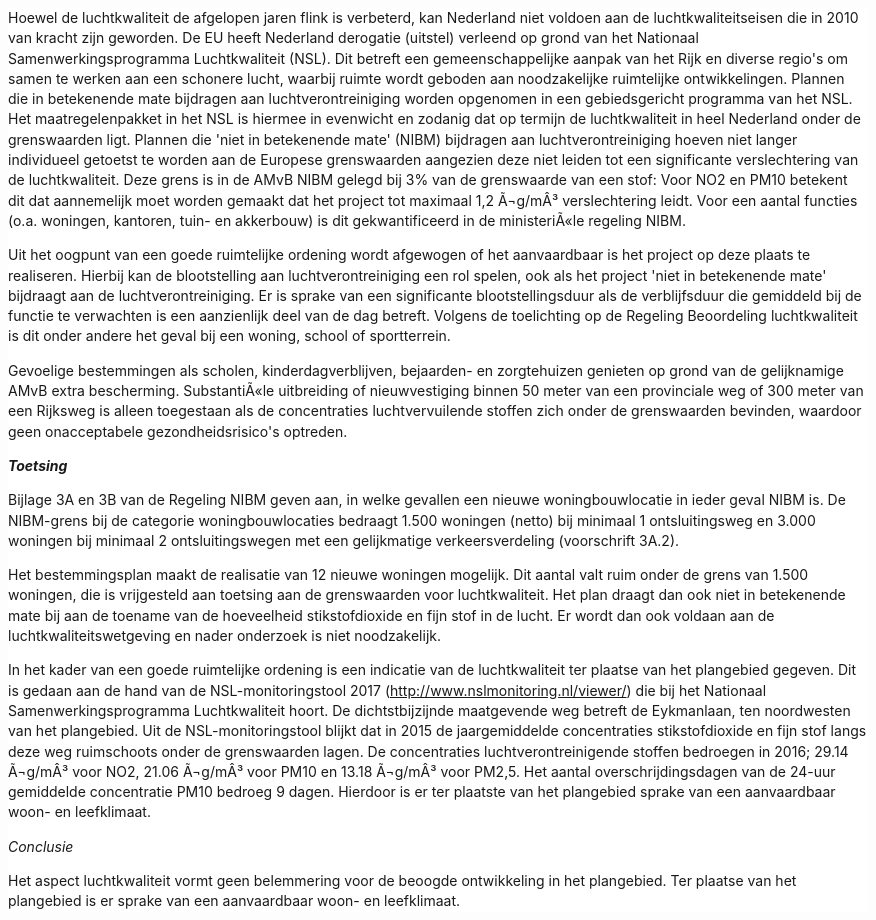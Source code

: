 Hoewel de luchtkwaliteit de afgelopen jaren flink is verbeterd, kan Nederland niet voldoen aan de luchtkwaliteitseisen die in 2010 van kracht zijn geworden. De EU heeft Nederland derogatie (uitstel) verleend op grond van het Nationaal Samenwerkingsprogramma Luchtkwaliteit (NSL). Dit betreft een gemeenschappelijke aanpak van het Rijk en diverse regio's om samen te werken aan een schonere lucht, waarbij ruimte wordt geboden aan noodzakelijke ruimtelijke ontwikkelingen. Plannen die in betekenende mate bijdragen aan luchtverontreiniging worden opgenomen in een gebiedsgericht programma van het NSL. Het maatregelenpakket in het NSL is hiermee in evenwicht en zodanig dat op termijn de luchtkwaliteit in heel Nederland onder de grenswaarden ligt. Plannen die 'niet in betekenende mate' (NIBM) bijdragen aan luchtverontreiniging hoeven niet langer individueel getoetst te worden aan de Europese grenswaarden aangezien deze niet leiden tot een significante verslechtering van de luchtkwaliteit. Deze grens is in de AMvB NIBM gelegd bij 3% van de grenswaarde van een stof: Voor NO2 en PM10 betekent dit dat aannemelijk moet worden gemaakt dat het project tot maximaal 1,2 Ã¬g/mÂ³ verslechtering leidt. Voor een aantal functies (o.a. woningen, kantoren, tuin\- en akkerbouw) is dit gekwantificeerd in de ministeriÃ«le regeling NIBM.

Uit het oogpunt van een goede ruimtelijke ordening wordt afgewogen of het aanvaardbaar is het project op deze plaats te realiseren. Hierbij kan de blootstelling aan luchtverontreiniging een rol spelen, ook als het project 'niet in betekenende mate' bijdraagt aan de luchtverontreiniging. Er is sprake van een significante blootstellingsduur als de verblijfsduur die gemiddeld bij de functie te verwachten is een aanzienlijk deel van de dag betreft. Volgens de toelichting op de Regeling Beoordeling luchtkwaliteit is dit onder andere het geval bij een woning, school of sportterrein.

Gevoelige bestemmingen als scholen, kinderdagverblijven, bejaarden\- en zorgtehuizen genieten op grond van de gelijknamige AMvB extra bescherming. SubstantiÃ«le uitbreiding of nieuwvestiging binnen 50 meter van een provinciale weg of 300 meter van een Rijksweg is alleen toegestaan als de concentraties luchtvervuilende stoffen zich onder de grenswaarden bevinden, waardoor geen onacceptabele gezondheidsrisico's optreden.

***Toetsing***

Bijlage 3A en 3B van de Regeling NIBM geven aan, in welke gevallen een nieuwe woningbouwlocatie in ieder geval NIBM is. De NIBM\-grens bij de categorie woningbouwlocaties bedraagt 1\.500 woningen (netto) bij minimaal 1 ontsluitingsweg en 3\.000 woningen bij minimaal 2 ontsluitingswegen met een gelijkmatige verkeersverdeling (voorschrift 3A.2\).

Het bestemmingsplan maakt de realisatie van 12 nieuwe woningen mogelijk. Dit aantal valt ruim onder de grens van 1\.500 woningen, die is vrijgesteld aan toetsing aan de grenswaarden voor luchtkwaliteit. Het plan draagt dan ook niet in betekenende mate bij aan de toename van de hoeveelheid stikstofdioxide en fijn stof in de lucht. Er wordt dan ook voldaan aan de luchtkwaliteitswetgeving en nader onderzoek is niet noodzakelijk.

In het kader van een goede ruimtelijke ordening is een indicatie van de luchtkwaliteit ter plaatse van het plangebied gegeven. Dit is gedaan aan de hand van de NSL\-monitoringstool 2017 (http://www.nslmonitoring.nl/viewer/) die bij het Nationaal Samenwerkingsprogramma Luchtkwaliteit hoort. De dichtstbijzijnde maatgevende weg betreft de Eykmanlaan, ten noordwesten van het plangebied. Uit de NSL\-monitoringstool blijkt dat in 2015 de jaargemiddelde concentraties stikstofdioxide en fijn stof langs deze weg ruimschoots onder de grenswaarden lagen. De concentraties luchtverontreinigende stoffen bedroegen in 2016; 29\.14 Ã¬g/mÂ³ voor NO2, 21\.06 Ã¬g/mÂ³ voor PM10 en 13\.18 Ã¬g/mÂ³ voor PM2,5\. Het aantal overschrijdingsdagen van de 24\-uur gemiddelde concentratie PM10 bedroeg 9 dagen. Hierdoor is er ter plaatste van het plangebied sprake van een aanvaardbaar woon\- en leefklimaat.

*Conclusie*

Het aspect luchtkwaliteit vormt geen belemmering voor de beoogde ontwikkeling in het plangebied. Ter plaatse van het plangebied is er sprake van een aanvaardbaar woon\- en leefklimaat.
